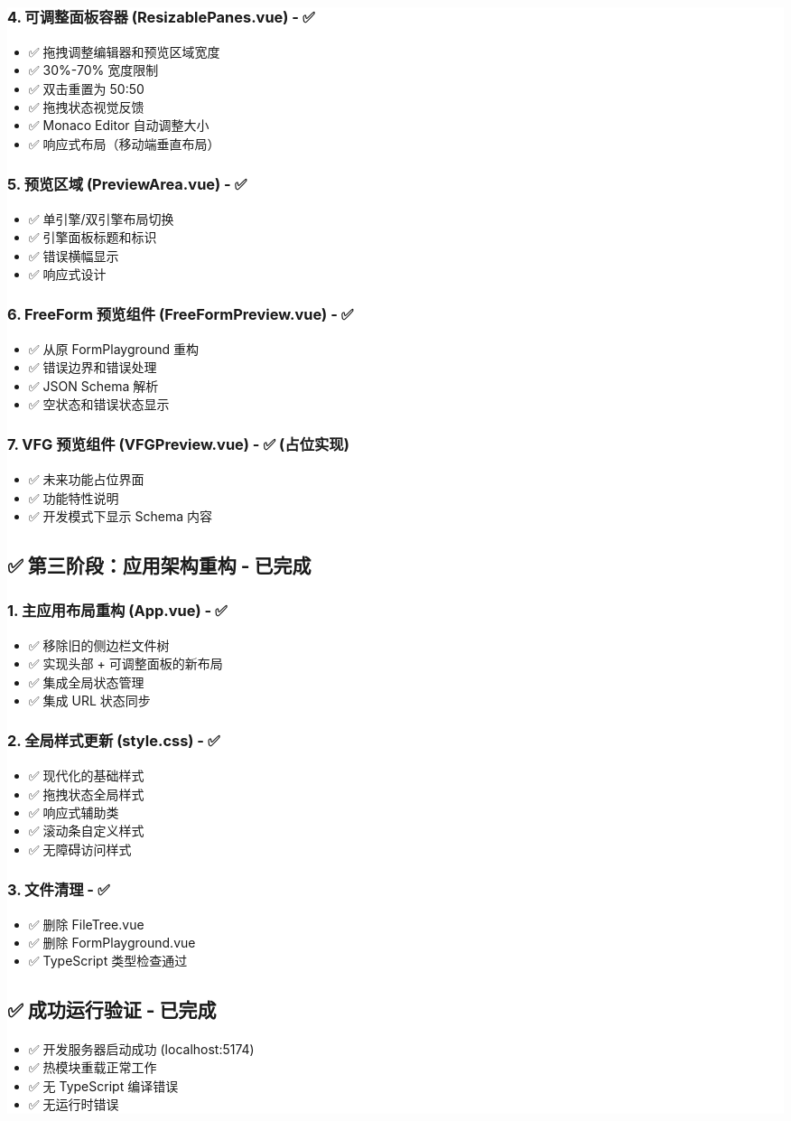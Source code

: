 ### 4. 可调整面板容器 (ResizablePanes.vue) - ✅
- ✅ 拖拽调整编辑器和预览区域宽度
- ✅ 30%-70% 宽度限制
- ✅ 双击重置为 50:50
- ✅ 拖拽状态视觉反馈
- ✅ Monaco Editor 自动调整大小
- ✅ 响应式布局（移动端垂直布局）

### 5. 预览区域 (PreviewArea.vue) - ✅
- ✅ 单引擎/双引擎布局切换
- ✅ 引擎面板标题和标识
- ✅ 错误横幅显示
- ✅ 响应式设计

### 6. FreeForm 预览组件 (FreeFormPreview.vue) - ✅
- ✅ 从原 FormPlayground 重构
- ✅ 错误边界和错误处理
- ✅ JSON Schema 解析
- ✅ 空状态和错误状态显示

### 7. VFG 预览组件 (VFGPreview.vue) - ✅ (占位实现)
- ✅ 未来功能占位界面
- ✅ 功能特性说明
- ✅ 开发模式下显示 Schema 内容

## ✅ 第三阶段：应用架构重构 - 已完成

### 1. 主应用布局重构 (App.vue) - ✅
- ✅ 移除旧的侧边栏文件树
- ✅ 实现头部 + 可调整面板的新布局
- ✅ 集成全局状态管理
- ✅ 集成 URL 状态同步

### 2. 全局样式更新 (style.css) - ✅
- ✅ 现代化的基础样式
- ✅ 拖拽状态全局样式
- ✅ 响应式辅助类
- ✅ 滚动条自定义样式
- ✅ 无障碍访问样式

### 3. 文件清理 - ✅
- ✅ 删除 FileTree.vue
- ✅ 删除 FormPlayground.vue
- ✅ TypeScript 类型检查通过

## ✅ 成功运行验证 - 已完成
- ✅ 开发服务器启动成功 (localhost:5174)
- ✅ 热模块重载正常工作
- ✅ 无 TypeScript 编译错误
- ✅ 无运行时错误
